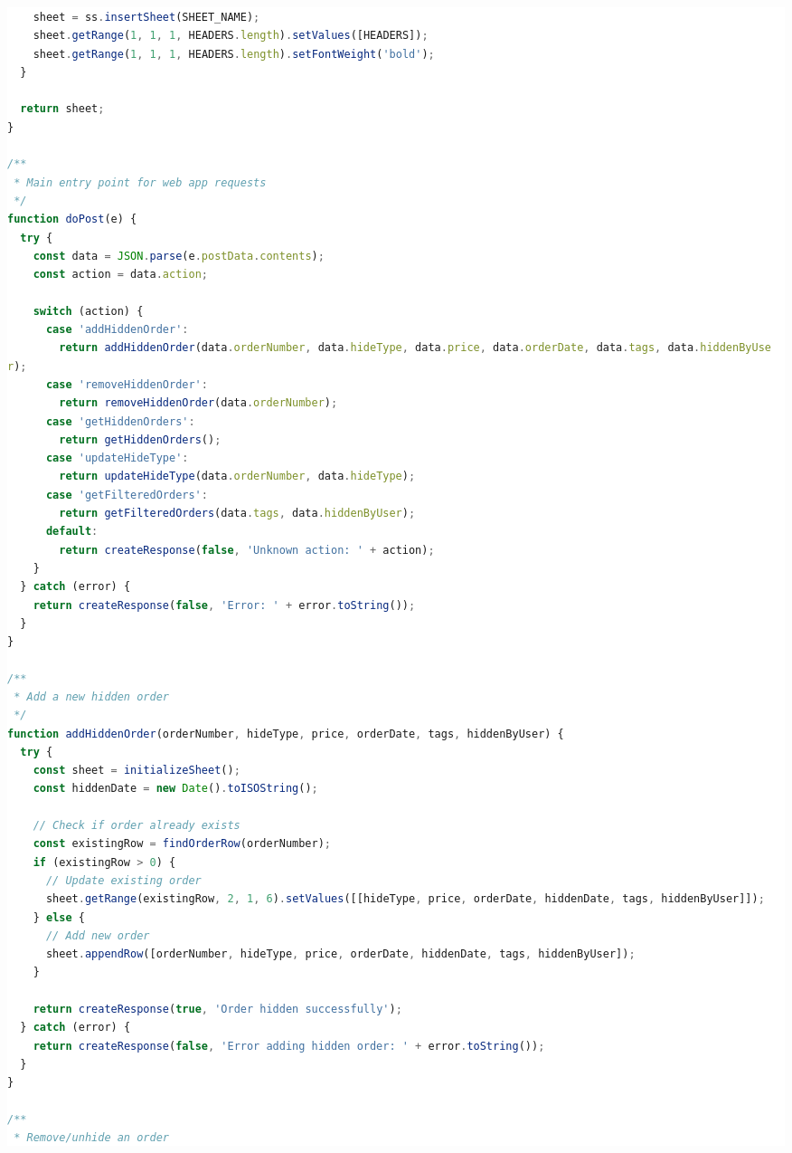 ```javascript
    sheet = ss.insertSheet(SHEET_NAME);
    sheet.getRange(1, 1, 1, HEADERS.length).setValues([HEADERS]);
    sheet.getRange(1, 1, 1, HEADERS.length).setFontWeight('bold');
  }
  
  return sheet;
}

/**
 * Main entry point for web app requests
 */
function doPost(e) {
  try {
    const data = JSON.parse(e.postData.contents);
    const action = data.action;
    
    switch (action) {
      case 'addHiddenOrder':
        return addHiddenOrder(data.orderNumber, data.hideType, data.price, data.orderDate, data.tags, data.hiddenByUser);
      case 'removeHiddenOrder':
        return removeHiddenOrder(data.orderNumber);
      case 'getHiddenOrders':
        return getHiddenOrders();
      case 'updateHideType':
        return updateHideType(data.orderNumber, data.hideType);
      case 'getFilteredOrders':
        return getFilteredOrders(data.tags, data.hiddenByUser);
      default:
        return createResponse(false, 'Unknown action: ' + action);
    }
  } catch (error) {
    return createResponse(false, 'Error: ' + error.toString());
  }
}

/**
 * Add a new hidden order
 */
function addHiddenOrder(orderNumber, hideType, price, orderDate, tags, hiddenByUser) {
  try {
    const sheet = initializeSheet();
    const hiddenDate = new Date().toISOString();
    
    // Check if order already exists
    const existingRow = findOrderRow(orderNumber);
    if (existingRow > 0) {
      // Update existing order
      sheet.getRange(existingRow, 2, 1, 6).setValues([[hideType, price, orderDate, hiddenDate, tags, hiddenByUser]]);
    } else {
      // Add new order
      sheet.appendRow([orderNumber, hideType, price, orderDate, hiddenDate, tags, hiddenByUser]);
    }
    
    return createResponse(true, 'Order hidden successfully');
  } catch (error) {
    return createResponse(false, 'Error adding hidden order: ' + error.toString());
  }
}

/**
 * Remove/unhide an order
```